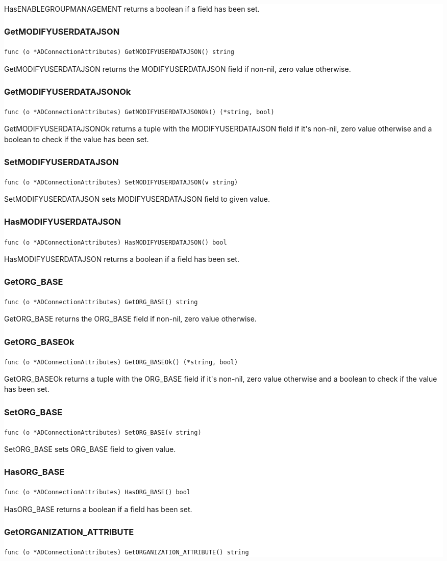 HasENABLEGROUPMANAGEMENT returns a boolean if a field has been set.

### GetMODIFYUSERDATAJSON

`func (o *ADConnectionAttributes) GetMODIFYUSERDATAJSON() string`

GetMODIFYUSERDATAJSON returns the MODIFYUSERDATAJSON field if non-nil, zero value otherwise.

### GetMODIFYUSERDATAJSONOk

`func (o *ADConnectionAttributes) GetMODIFYUSERDATAJSONOk() (*string, bool)`

GetMODIFYUSERDATAJSONOk returns a tuple with the MODIFYUSERDATAJSON field if it's non-nil, zero value otherwise
and a boolean to check if the value has been set.

### SetMODIFYUSERDATAJSON

`func (o *ADConnectionAttributes) SetMODIFYUSERDATAJSON(v string)`

SetMODIFYUSERDATAJSON sets MODIFYUSERDATAJSON field to given value.

### HasMODIFYUSERDATAJSON

`func (o *ADConnectionAttributes) HasMODIFYUSERDATAJSON() bool`

HasMODIFYUSERDATAJSON returns a boolean if a field has been set.

### GetORG_BASE

`func (o *ADConnectionAttributes) GetORG_BASE() string`

GetORG_BASE returns the ORG_BASE field if non-nil, zero value otherwise.

### GetORG_BASEOk

`func (o *ADConnectionAttributes) GetORG_BASEOk() (*string, bool)`

GetORG_BASEOk returns a tuple with the ORG_BASE field if it's non-nil, zero value otherwise
and a boolean to check if the value has been set.

### SetORG_BASE

`func (o *ADConnectionAttributes) SetORG_BASE(v string)`

SetORG_BASE sets ORG_BASE field to given value.

### HasORG_BASE

`func (o *ADConnectionAttributes) HasORG_BASE() bool`

HasORG_BASE returns a boolean if a field has been set.

### GetORGANIZATION_ATTRIBUTE

`func (o *ADConnectionAttributes) GetORGANIZATION_ATTRIBUTE() string`
